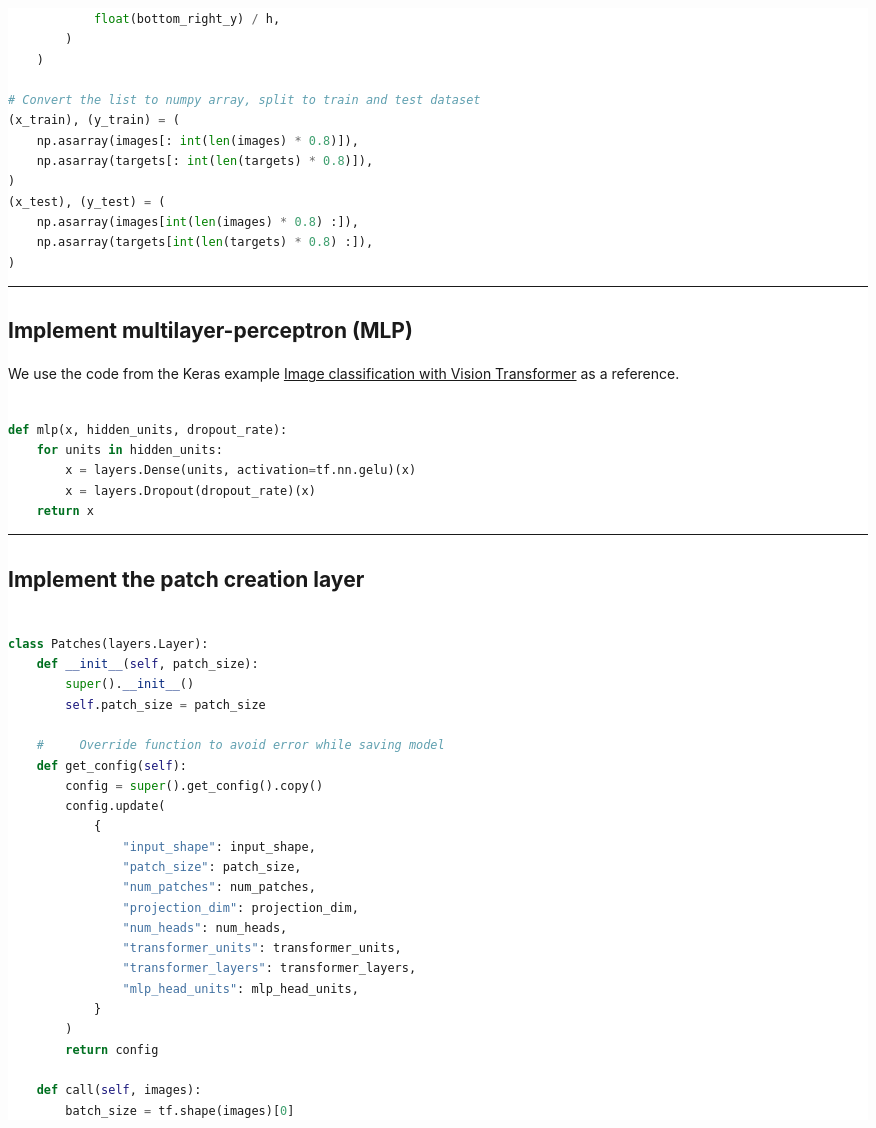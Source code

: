 ```python
            float(bottom_right_y) / h,
        )
    )

# Convert the list to numpy array, split to train and test dataset
(x_train), (y_train) = (
    np.asarray(images[: int(len(images) * 0.8)]),
    np.asarray(targets[: int(len(targets) * 0.8)]),
)
(x_test), (y_test) = (
    np.asarray(images[int(len(images) * 0.8) :]),
    np.asarray(targets[int(len(targets) * 0.8) :]),
)
```


---
## Implement multilayer-perceptron (MLP)

We use the code from the Keras example
[Image classification with Vision Transformer](https://keras.io/examples/vision/image_classification_with_vision_transformer/)
as a reference.


```python

def mlp(x, hidden_units, dropout_rate):
    for units in hidden_units:
        x = layers.Dense(units, activation=tf.nn.gelu)(x)
        x = layers.Dropout(dropout_rate)(x)
    return x

```

---
## Implement the patch creation layer


```python

class Patches(layers.Layer):
    def __init__(self, patch_size):
        super().__init__()
        self.patch_size = patch_size

    #     Override function to avoid error while saving model
    def get_config(self):
        config = super().get_config().copy()
        config.update(
            {
                "input_shape": input_shape,
                "patch_size": patch_size,
                "num_patches": num_patches,
                "projection_dim": projection_dim,
                "num_heads": num_heads,
                "transformer_units": transformer_units,
                "transformer_layers": transformer_layers,
                "mlp_head_units": mlp_head_units,
            }
        )
        return config

    def call(self, images):
        batch_size = tf.shape(images)[0]
```